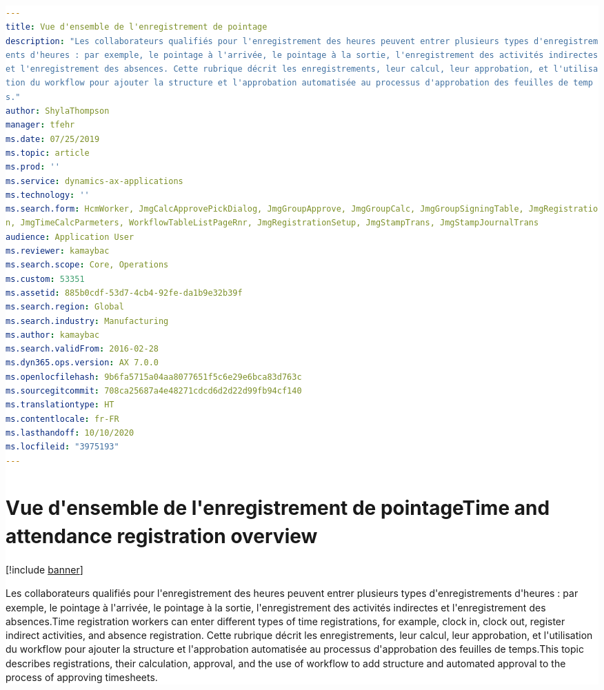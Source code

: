 ```yaml
---
title: Vue d'ensemble de l'enregistrement de pointage
description: "Les collaborateurs qualifiés pour l'enregistrement des heures peuvent entrer plusieurs types d'enregistrements d'heures : par exemple, le pointage à l'arrivée, le pointage à la sortie, l'enregistrement des activités indirectes et l'enregistrement des absences. Cette rubrique décrit les enregistrements, leur calcul, leur approbation, et l'utilisation du workflow pour ajouter la structure et l'approbation automatisée au processus d'approbation des feuilles de temps."
author: ShylaThompson
manager: tfehr
ms.date: 07/25/2019
ms.topic: article
ms.prod: ''
ms.service: dynamics-ax-applications
ms.technology: ''
ms.search.form: HcmWorker, JmgCalcApprovePickDialog, JmgGroupApprove, JmgGroupCalc, JmgGroupSigningTable, JmgRegistration, JmgTimeCalcParmeters, WorkflowTableListPageRnr, JmgRegistrationSetup, JmgStampTrans, JmgStampJournalTrans
audience: Application User
ms.reviewer: kamaybac
ms.search.scope: Core, Operations
ms.custom: 53351
ms.assetid: 885b0cdf-53d7-4cb4-92fe-da1b9e32b39f
ms.search.region: Global
ms.search.industry: Manufacturing
ms.author: kamaybac
ms.search.validFrom: 2016-02-28
ms.dyn365.ops.version: AX 7.0.0
ms.openlocfilehash: 9b6fa5715a04aa8077651f5c6e29e6bca83d763c
ms.sourcegitcommit: 708ca25687a4e48271cdcd6d2d22d99fb94cf140
ms.translationtype: HT
ms.contentlocale: fr-FR
ms.lasthandoff: 10/10/2020
ms.locfileid: "3975193"
---
```

# <a name="time-and-attendance-registration-overview"></a><span data-ttu-id="4a874-104">Vue d'ensemble de l'enregistrement de pointage</span><span class="sxs-lookup"><span data-stu-id="4a874-104">Time and attendance registration overview</span></span>

[!include [banner](../includes/banner.md)]

<span data-ttu-id="4a874-105">Les collaborateurs qualifiés pour l'enregistrement des heures peuvent entrer plusieurs types d'enregistrements d'heures : par exemple, le pointage à l'arrivée, le pointage à la sortie, l'enregistrement des activités indirectes et l'enregistrement des absences.</span><span class="sxs-lookup"><span data-stu-id="4a874-105">Time registration workers can enter different types of time registrations, for example, clock in, clock out, register indirect activities, and absence registration.</span></span> <span data-ttu-id="4a874-106">Cette rubrique décrit les enregistrements, leur calcul, leur approbation, et l'utilisation du workflow pour ajouter la structure et l'approbation automatisée au processus d'approbation des feuilles de temps.</span><span class="sxs-lookup"><span data-stu-id="4a874-106">This topic describes registrations, their calculation, approval, and the use of workflow to add structure and automated approval to the process of approving timesheets.</span></span> 
